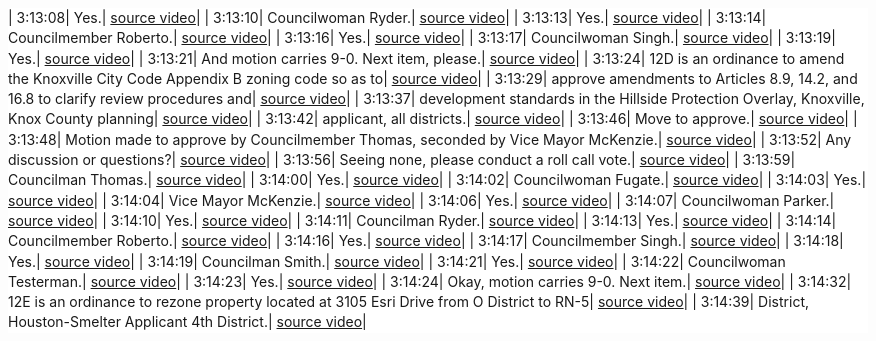 | 3:13:08| Yes.| [source video](https://archive.org/details/city-council-r-265-200616?start=11588)|
| 3:13:10| Councilwoman Ryder.| [source video](https://archive.org/details/city-council-r-265-200616?start=11590)|
| 3:13:13| Yes.| [source video](https://archive.org/details/city-council-r-265-200616?start=11593)|
| 3:13:14| Councilmember Roberto.| [source video](https://archive.org/details/city-council-r-265-200616?start=11594)|
| 3:13:16| Yes.| [source video](https://archive.org/details/city-council-r-265-200616?start=11596)|
| 3:13:17| Councilwoman Singh.| [source video](https://archive.org/details/city-council-r-265-200616?start=11597)|
| 3:13:19| Yes.| [source video](https://archive.org/details/city-council-r-265-200616?start=11599)|
| 3:13:21| And motion carries 9-0. Next item, please.| [source video](https://archive.org/details/city-council-r-265-200616?start=11601)|
| 3:13:24| 12D is an ordinance to amend the Knoxville City Code Appendix B zoning code so as to| [source video](https://archive.org/details/city-council-r-265-200616?start=11604)|
| 3:13:29| approve amendments to Articles 8.9, 14.2, and 16.8 to clarify review procedures and| [source video](https://archive.org/details/city-council-r-265-200616?start=11609)|
| 3:13:37| development standards in the Hillside Protection Overlay, Knoxville, Knox County planning| [source video](https://archive.org/details/city-council-r-265-200616?start=11617)|
| 3:13:42| applicant, all districts.| [source video](https://archive.org/details/city-council-r-265-200616?start=11622)|
| 3:13:46| Move to approve.| [source video](https://archive.org/details/city-council-r-265-200616?start=11626)|
| 3:13:48| Motion made to approve by Councilmember Thomas, seconded by Vice Mayor McKenzie.| [source video](https://archive.org/details/city-council-r-265-200616?start=11628)|
| 3:13:52| Any discussion or questions?| [source video](https://archive.org/details/city-council-r-265-200616?start=11632)|
| 3:13:56| Seeing none, please conduct a roll call vote.| [source video](https://archive.org/details/city-council-r-265-200616?start=11636)|
| 3:13:59| Councilman Thomas.| [source video](https://archive.org/details/city-council-r-265-200616?start=11639)|
| 3:14:00| Yes.| [source video](https://archive.org/details/city-council-r-265-200616?start=11640)|
| 3:14:02| Councilwoman Fugate.| [source video](https://archive.org/details/city-council-r-265-200616?start=11642)|
| 3:14:03| Yes.| [source video](https://archive.org/details/city-council-r-265-200616?start=11643)|
| 3:14:04| Vice Mayor McKenzie.| [source video](https://archive.org/details/city-council-r-265-200616?start=11644)|
| 3:14:06| Yes.| [source video](https://archive.org/details/city-council-r-265-200616?start=11646)|
| 3:14:07| Councilwoman Parker.| [source video](https://archive.org/details/city-council-r-265-200616?start=11647)|
| 3:14:10| Yes.| [source video](https://archive.org/details/city-council-r-265-200616?start=11650)|
| 3:14:11| Councilman Ryder.| [source video](https://archive.org/details/city-council-r-265-200616?start=11651)|
| 3:14:13| Yes.| [source video](https://archive.org/details/city-council-r-265-200616?start=11653)|
| 3:14:14| Councilmember Roberto.| [source video](https://archive.org/details/city-council-r-265-200616?start=11654)|
| 3:14:16| Yes.| [source video](https://archive.org/details/city-council-r-265-200616?start=11656)|
| 3:14:17| Councilmember Singh.| [source video](https://archive.org/details/city-council-r-265-200616?start=11657)|
| 3:14:18| Yes.| [source video](https://archive.org/details/city-council-r-265-200616?start=11658)|
| 3:14:19| Councilman Smith.| [source video](https://archive.org/details/city-council-r-265-200616?start=11659)|
| 3:14:21| Yes.| [source video](https://archive.org/details/city-council-r-265-200616?start=11661)|
| 3:14:22| Councilwoman Testerman.| [source video](https://archive.org/details/city-council-r-265-200616?start=11662)|
| 3:14:23| Yes.| [source video](https://archive.org/details/city-council-r-265-200616?start=11663)|
| 3:14:24| Okay, motion carries 9-0. Next item.| [source video](https://archive.org/details/city-council-r-265-200616?start=11664)|
| 3:14:32| 12E is an ordinance to rezone property located at 3105 Esri Drive from O District to RN-5| [source video](https://archive.org/details/city-council-r-265-200616?start=11672)|
| 3:14:39| District, Houston-Smelter Applicant 4th District.| [source video](https://archive.org/details/city-council-r-265-200616?start=11679)|